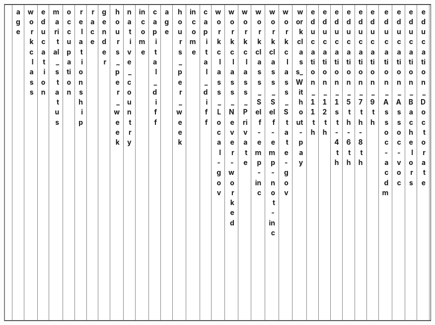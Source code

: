 


<div>
<style scoped>
    .dataframe tbody tr th:only-of-type {
        vertical-align: middle;
    }

    .dataframe tbody tr th {
        vertical-align: top;
    }

    .dataframe thead th {
        text-align: right;
    }
</style>
<table border="1" class="dataframe">
  <thead>
    <tr style="text-align: right;">
      <th></th>
      <th>age</th>
      <th>workclass</th>
      <th>education</th>
      <th>marital_status</th>
      <th>occupation</th>
      <th>relationship</th>
      <th>race</th>
      <th>gender</th>
      <th>hours_per_week</th>
      <th>native_country</th>
      <th>income</th>
      <th>capital_diff</th>
      <th>age</th>
      <th>hours_per_week</th>
      <th>income</th>
      <th>capital_diff</th>
      <th>workclass_Local-gov</th>
      <th>workclass_Never-worked</th>
      <th>workclass_Private</th>
      <th>workclass_Self-emp-inc</th>
      <th>workclass_Self-emp-not-inc</th>
      <th>workclass_State-gov</th>
      <th>workclass_Without-pay</th>
      <th>education_11th</th>
      <th>education_12th</th>
      <th>education_1st-4th</th>
      <th>education_5th-6th</th>
      <th>education_7th-8th</th>
      <th>education_9th</th>
      <th>education_Assoc-acdm</th>
      <th>education_Assoc-voc</th>
      <th>education_Bachelors</th>
      <th>education_Doctorate</th>
      <th>education_HS-grad</th>
      <th>education_Masters</th>
      <th>education_Preschool</th>
      <th>education_Prof-school</th>
      <th>education_Some-college</th>
      <th>marital_status_Married-AF-spouse</th>
      <th>marital_status_Married-civ-spouse</th>
      <th>marital_status_Married-spouse-absent</th>
      <th>marital_status_Never-married</th>
      <th>marital_status_Separated</th>
      <th>marital_status_Widowed</th>
      <th>occupation_Armed-Forces</th>